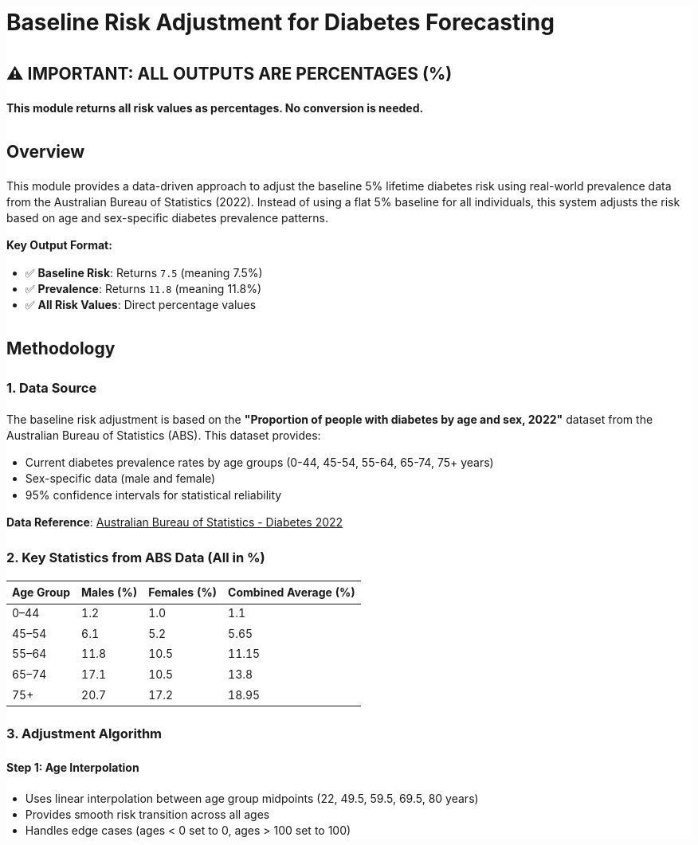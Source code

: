 # Baseline Risk Adjustment for Diabetes Forecasting

## ⚠️ IMPORTANT: ALL OUTPUTS ARE PERCENTAGES (%)

**This module returns all risk values as percentages. No conversion is needed.**

## Overview

This module provides a data-driven approach to adjust the baseline 5% lifetime diabetes risk using real-world prevalence data from the Australian Bureau of Statistics (2022). Instead of using a flat 5% baseline for all individuals, this system adjusts the risk based on age and sex-specific diabetes prevalence patterns.

**Key Output Format:**
- ✅ **Baseline Risk**: Returns `7.5` (meaning 7.5%)
- ✅ **Prevalence**: Returns `11.8` (meaning 11.8%)
- ✅ **All Risk Values**: Direct percentage values

## Methodology

### 1. Data Source

The baseline risk adjustment is based on the **"Proportion of people with diabetes by age and sex, 2022"** dataset from the Australian Bureau of Statistics (ABS). This dataset provides:

- Current diabetes prevalence rates by age groups (0-44, 45-54, 55-64, 65-74, 75+ years)
- Sex-specific data (male and female)
- 95% confidence intervals for statistical reliability

**Data Reference**: [Australian Bureau of Statistics - Diabetes 2022](https://www.abs.gov.au/statistics/health/health-conditions-and-risks/diabetes/latest-release)

### 2. Key Statistics from ABS Data (All in %)

| Age Group | Males (%) | Females (%) | Combined Average (%) |
|-----------|-----------|-------------|---------------------|
| 0–44      | 1.2       | 1.0         | 1.1                |
| 45–54     | 6.1       | 5.2         | 5.65               |
| 55–64     | 11.8      | 10.5        | 11.15              |
| 65–74     | 17.1      | 10.5        | 13.8               |
| 75+       | 20.7      | 17.2        | 18.95              |

### 3. Adjustment Algorithm

#### Step 1: Age Interpolation
- Uses linear interpolation between age group midpoints (22, 49.5, 59.5, 69.5, 80 years)
- Provides smooth risk transition across all ages
- Handles edge cases (ages < 0 set to 0, ages > 100 set to 100)
